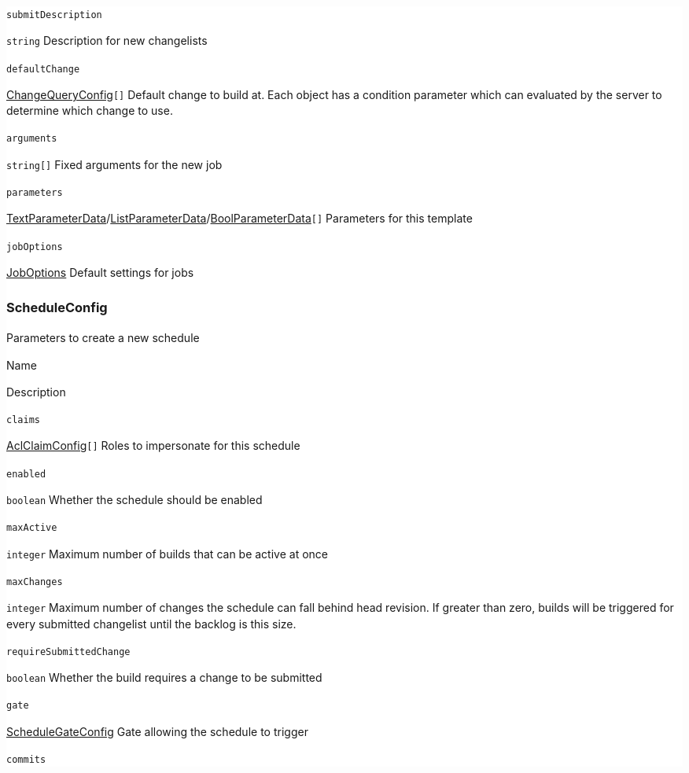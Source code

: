 `submitDescription`

`string` Description for new changelists

`defaultChange`

[ChangeQueryConfig](/documentation/zh-cn/unreal-engine/horde-schema-for-unreal-engine#changequeryconfig)`[]` Default change to build at. Each object has a condition parameter which can evaluated by the server to determine which change to use.

`arguments`

`string[]` Fixed arguments for the new job

`parameters`

[TextParameterData](/documentation/zh-cn/unreal-engine/horde-schema-for-unreal-engine#textparameterdata)/[ListParameterData](/documentation/zh-cn/unreal-engine/horde-schema-for-unreal-engine#listparameterdata)/[BoolParameterData](/documentation/zh-cn/unreal-engine/horde-schema-for-unreal-engine#boolparameterdata)`[]` Parameters for this template

`jobOptions`

[JobOptions](/documentation/zh-cn/unreal-engine/horde-schema-for-unreal-engine#joboptions) Default settings for jobs

### ScheduleConfig

Parameters to create a new schedule

Name

Description

`claims`

[AclClaimConfig](/documentation/zh-cn/unreal-engine/horde-schema-for-unreal-engine#aclclaimconfig)`[]` Roles to impersonate for this schedule

`enabled`

`boolean` Whether the schedule should be enabled

`maxActive`

`integer` Maximum number of builds that can be active at once

`maxChanges`

`integer` Maximum number of changes the schedule can fall behind head revision. If greater than zero, builds will be triggered for every submitted changelist until the backlog is this size.

`requireSubmittedChange`

`boolean` Whether the build requires a change to be submitted

`gate`

[ScheduleGateConfig](/documentation/zh-cn/unreal-engine/horde-schema-for-unreal-engine#schedulegateconfig) Gate allowing the schedule to trigger

`commits`
